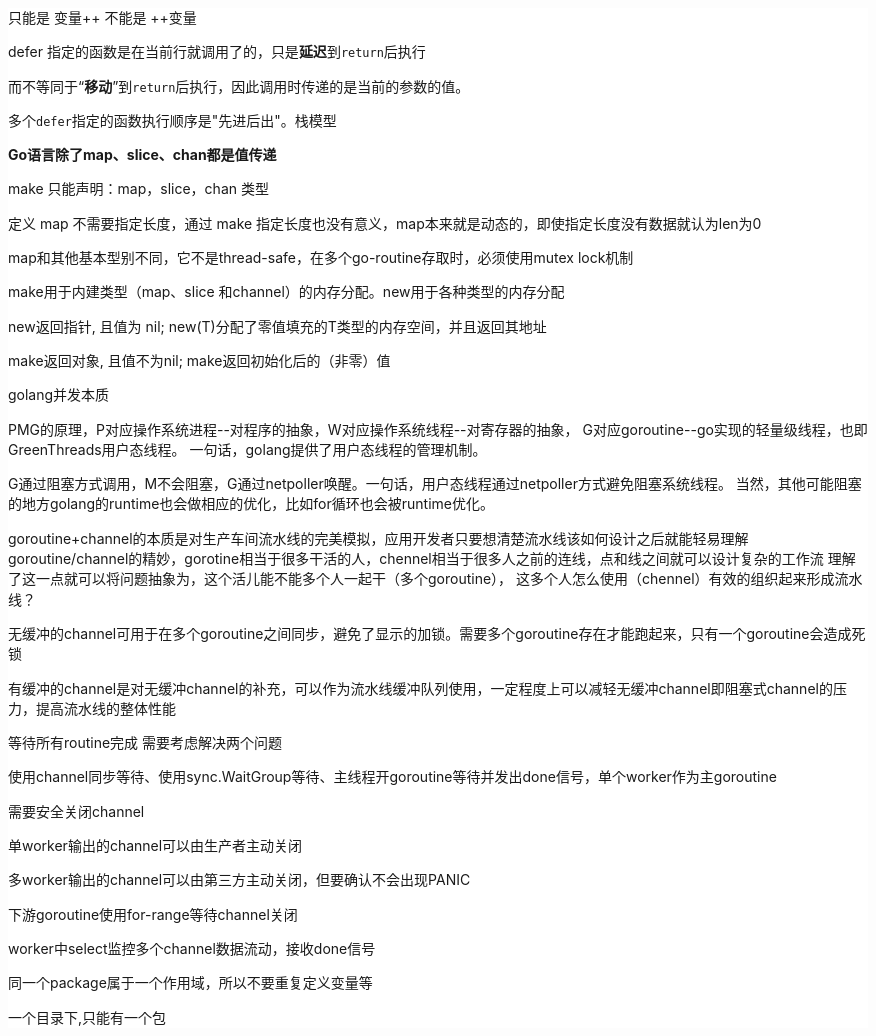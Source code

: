 

只能是 变量++
   不能是 ++变量



defer 指定的函数是在当前行就调用了的，只是**延迟**到`return`后执行

而不等同于“**移动**”到`return`后执行，因此调用时传递的是当前的参数的值。



多个`defer`指定的函数执行顺序是"先进后出"。栈模型



**Go语言除了map、slice、chan都是值传递**

make 只能声明：map，slice，chan 类型

定义 map 不需要指定长度，通过 make 指定长度也没有意义，map本来就是动态的，即使指定长度没有数据就认为len为0

map和其他基本型别不同，它不是thread-safe，在多个go-routine存取时，必须使用mutex lock机制

make用于内建类型（map、slice 和channel）的内存分配。new用于各种类型的内存分配

new返回指针, 且值为 nil; new(T)分配了零值填充的T类型的内存空间，并且返回其地址

make返回对象, 且值不为nil; make返回初始化后的（非零）值



golang并发本质

PMG的原理，P对应操作系统进程--对程序的抽象，W对应操作系统线程--对寄存器的抽象， G对应goroutine--go实现的轻量级线程，也即GreenThreads用户态线程。 一句话，golang提供了用户态线程的管理机制。

G通过阻塞方式调用，M不会阻塞，G通过netpoller唤醒。一句话，用户态线程通过netpoller方式避免阻塞系统线程。 当然，其他可能阻塞的地方golang的runtime也会做相应的优化，比如for循环也会被runtime优化。

goroutine+channel的本质是对生产车间流水线的完美模拟，应用开发者只要想清楚流水线该如何设计之后就能轻易理解 goroutine/channel的精妙，gorotine相当于很多干活的人，chennel相当于很多人之前的连线，点和线之间就可以设计复杂的工作流 理解了这一点就可以将问题抽象为，这个活儿能不能多个人一起干（多个goroutine）， 这多个人怎么使用（chennel）有效的组织起来形成流水线？

无缓冲的channel可用于在多个goroutine之间同步，避免了显示的加锁。需要多个goroutine存在才能跑起来，只有一个goroutine会造成死锁

有缓冲的channel是对无缓冲channel的补充，可以作为流水线缓冲队列使用，一定程度上可以减轻无缓冲channel即阻塞式channel的压力，提高流水线的整体性能

等待所有routine完成 需要考虑解决两个问题

使用channel同步等待、使用sync.WaitGroup等待、主线程开goroutine等待并发出done信号，单个worker作为主goroutine

需要安全关闭channel

单worker输出的channel可以由生产者主动关闭

多worker输出的channel可以由第三方主动关闭，但要确认不会出现PANIC

下游goroutine使用for-range等待channel关闭

worker中select监控多个channel数据流动，接收done信号

同一个package属于一个作用域，所以不要重复定义变量等

一个目录下,只能有一个包
